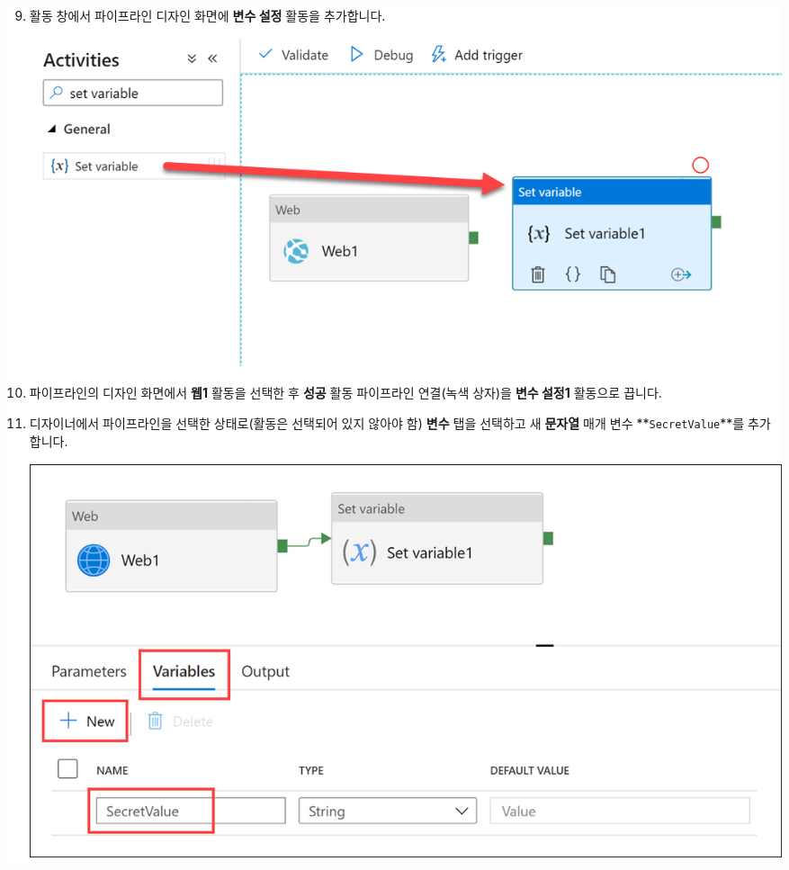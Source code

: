9. 활동 창에서 파이프라인 디자인 화면에 **변수 설정** 활동을 추가합니다.

    ![활동 아래의 변수 설정 항목에서 파이프라인 캔버스 방향을 가리키는 화살표가 표시된 그래픽](images/pipeline-activities-set-variable.png "Activities: Set variable")

10. 파이프라인의 디자인 화면에서 **웹1** 활동을 선택한 후 **성공** 활동 파이프라인 연결(녹색 상자)을 **변수 설정1** 활동으로 끕니다.

11. 디자이너에서 파이프라인을 선택한 상태로(활동은 선택되어 있지 않아야 함) **변수** 탭을 선택하고 새 **문자열** 매개 변수 **`SecretValue`**를 추가합니다.

      ![웹1 활동과 변수 설정1 활동을 연결하는 새 파이프라인 화살표가 있는 파이프라인의 디자인 화면이 표시된 그래픽. 파이프라인이 선택되어 있습니다. 디자인 화면 아래쪽 에는 변수 탭이 선택되어 있으며 이름이 SecretValue인 변수가 강조 표시되어 있습니다.](images/lab5_newpipelinevariable.png)

